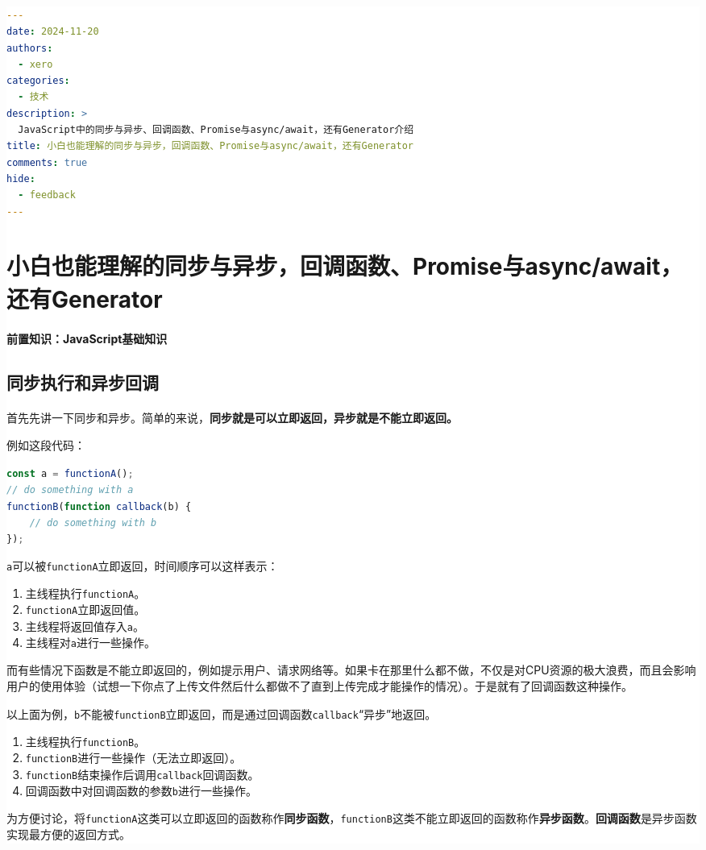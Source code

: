 ```yaml
---
date: 2024-11-20
authors:
  - xero
categories:
  - 技术
description: >
  JavaScript中的同步与异步、回调函数、Promise与async/await，还有Generator介绍
title: 小白也能理解的同步与异步，回调函数、Promise与async/await，还有Generator
comments: true
hide:
  - feedback
---
```


# 小白也能理解的同步与异步，回调函数、Promise与async/await，还有Generator

**前置知识：JavaScript基础知识**

## 同步执行和异步回调

首先先讲一下同步和异步。简单的来说，**同步就是可以立即返回，异步就是不能立即返回。**

例如这段代码：

```js
const a = functionA();
// do something with a
functionB(function callback(b) {
    // do something with b
});
```

`a`可以被`functionA`立即返回，时间顺序可以这样表示：



1. 主线程执行`functionA`。
2. `functionA`立即返回值。
3. 主线程将返回值存入`a`。
4. 主线程对`a`进行一些操作。

而有些情况下函数是不能立即返回的，例如提示用户、请求网络等。如果卡在那里什么都不做，不仅是对CPU资源的极大浪费，而且会影响用户的使用体验（试想一下你点了上传文件然后什么都做不了直到上传完成才能操作的情况）。于是就有了回调函数这种操作。

以上面为例，`b`不能被`functionB`立即返回，而是通过回调函数`callback`“异步”地返回。

1. 主线程执行`functionB`。
2. `functionB`进行一些操作（无法立即返回）。
3. `functionB`结束操作后调用`callback`回调函数。
4. 回调函数中对回调函数的参数`b`进行一些操作。

为方便讨论，将`functionA`这类可以立即返回的函数称作**同步函数**，`functionB`这类不能立即返回的函数称作**异步函数**。**回调函数**是异步函数实现最方便的返回方式。
